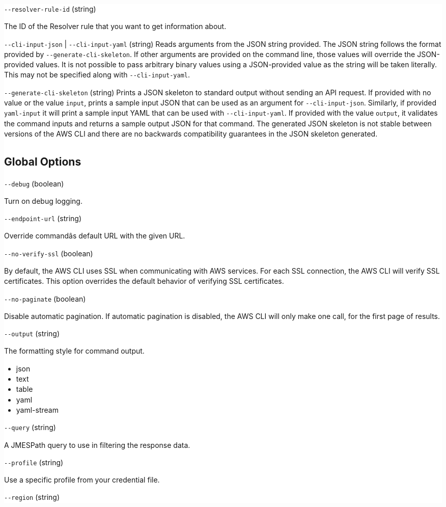 `--resolver-rule-id` (string)

The ID of the Resolver rule that you want to get information about.

`--cli-input-json` | `--cli-input-yaml` (string)
Reads arguments from the JSON string provided. The JSON string follows the format provided by `--generate-cli-skeleton`. If other arguments are provided on the command line, those values will override the JSON-provided values. It is not possible to pass arbitrary binary values using a JSON-provided value as the string will be taken literally. This may not be specified along with `--cli-input-yaml`.

`--generate-cli-skeleton` (string)
Prints a JSON skeleton to standard output without sending an API request. If provided with no value or the value `input`, prints a sample input JSON that can be used as an argument for `--cli-input-json`. Similarly, if provided `yaml-input` it will print a sample input YAML that can be used with `--cli-input-yaml`. If provided with the value `output`, it validates the command inputs and returns a sample output JSON for that command. The generated JSON skeleton is not stable between versions of the AWS CLI and there are no backwards compatibility guarantees in the JSON skeleton generated.

## Global Options

`--debug` (boolean)

Turn on debug logging.

`--endpoint-url` (string)

Override commandâs default URL with the given URL.

`--no-verify-ssl` (boolean)

By default, the AWS CLI uses SSL when communicating with AWS services. For each SSL connection, the AWS CLI will verify SSL certificates. This option overrides the default behavior of verifying SSL certificates.

`--no-paginate` (boolean)

Disable automatic pagination. If automatic pagination is disabled, the AWS CLI will only make one call, for the first page of results.

`--output` (string)

The formatting style for command output.

- json
- text
- table
- yaml
- yaml-stream

`--query` (string)

A JMESPath query to use in filtering the response data.

`--profile` (string)

Use a specific profile from your credential file.

`--region` (string)
